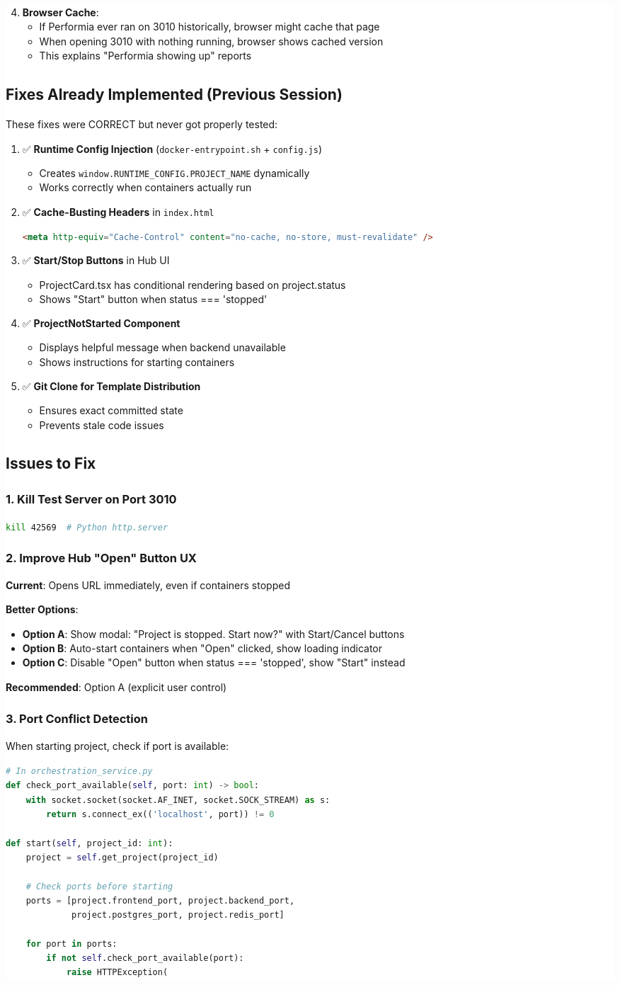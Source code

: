 4. **Browser Cache**:
   - If Performia ever ran on 3010 historically, browser might cache that page
   - When opening 3010 with nothing running, browser shows cached version
   - This explains "Performia showing up" reports

## Fixes Already Implemented (Previous Session)

These fixes were CORRECT but never got properly tested:

1. ✅ **Runtime Config Injection** (`docker-entrypoint.sh` + `config.js`)
   - Creates `window.RUNTIME_CONFIG.PROJECT_NAME` dynamically
   - Works correctly when containers actually run

2. ✅ **Cache-Busting Headers** in `index.html`
   ```html
   <meta http-equiv="Cache-Control" content="no-cache, no-store, must-revalidate" />
   ```

3. ✅ **Start/Stop Buttons** in Hub UI
   - ProjectCard.tsx has conditional rendering based on project.status
   - Shows "Start" button when status === 'stopped'

4. ✅ **ProjectNotStarted Component**
   - Displays helpful message when backend unavailable
   - Shows instructions for starting containers

5. ✅ **Git Clone for Template Distribution**
   - Ensures exact committed state
   - Prevents stale code issues

## Issues to Fix

### 1. Kill Test Server on Port 3010
```bash
kill 42569  # Python http.server
```

### 2. Improve Hub "Open" Button UX

**Current**: Opens URL immediately, even if containers stopped

**Better Options**:
- **Option A**: Show modal: "Project is stopped. Start now?" with Start/Cancel buttons
- **Option B**: Auto-start containers when "Open" clicked, show loading indicator
- **Option C**: Disable "Open" button when status === 'stopped', show "Start" instead

**Recommended**: Option A (explicit user control)

### 3. Port Conflict Detection

When starting project, check if port is available:
```python
# In orchestration_service.py
def check_port_available(self, port: int) -> bool:
    with socket.socket(socket.AF_INET, socket.SOCK_STREAM) as s:
        return s.connect_ex(('localhost', port)) != 0

def start(self, project_id: int):
    project = self.get_project(project_id)

    # Check ports before starting
    ports = [project.frontend_port, project.backend_port,
             project.postgres_port, project.redis_port]

    for port in ports:
        if not self.check_port_available(port):
            raise HTTPException(
```